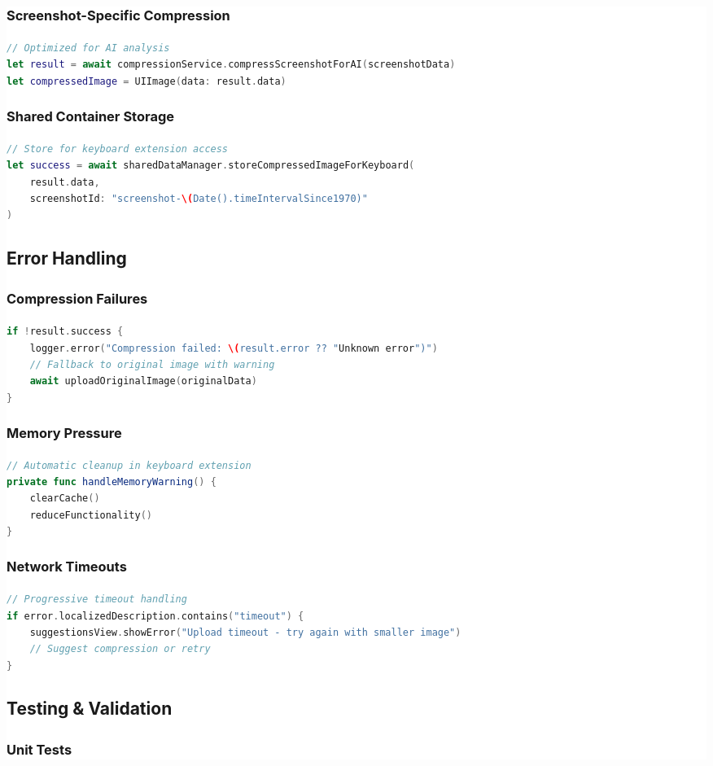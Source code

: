 ### Screenshot-Specific Compression

```swift
// Optimized for AI analysis
let result = await compressionService.compressScreenshotForAI(screenshotData)
let compressedImage = UIImage(data: result.data)
```

### Shared Container Storage

```swift
// Store for keyboard extension access
let success = await sharedDataManager.storeCompressedImageForKeyboard(
    result.data,
    screenshotId: "screenshot-\(Date().timeIntervalSince1970)"
)
```

## Error Handling

### Compression Failures

```swift
if !result.success {
    logger.error("Compression failed: \(result.error ?? "Unknown error")")
    // Fallback to original image with warning
    await uploadOriginalImage(originalData)
}
```

### Memory Pressure

```swift
// Automatic cleanup in keyboard extension
private func handleMemoryWarning() {
    clearCache()
    reduceFunctionality()
}
```

### Network Timeouts

```swift
// Progressive timeout handling
if error.localizedDescription.contains("timeout") {
    suggestionsView.showError("Upload timeout - try again with smaller image")
    // Suggest compression or retry
}
```

## Testing & Validation

### Unit Tests
